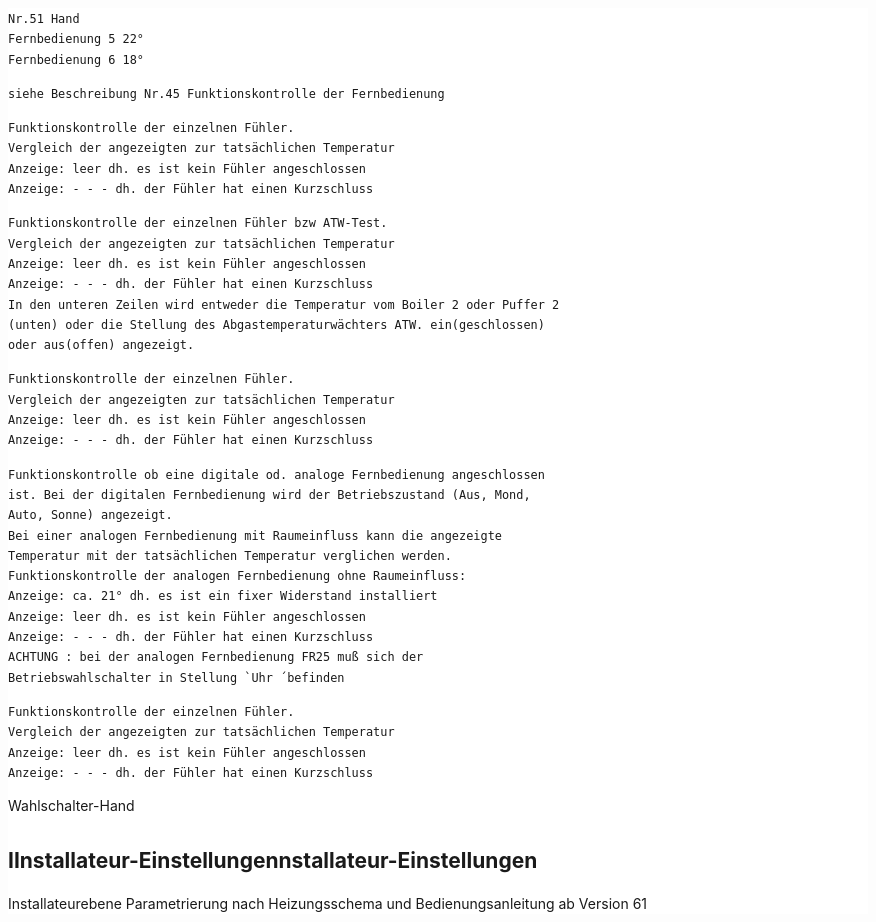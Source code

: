 ```
Nr.51 Hand
Fernbedienung 5 22°
Fernbedienung 6 18°
```
```
siehe Beschreibung Nr.45 Funktionskontrolle der Fernbedienung
```
```
Funktionskontrolle der einzelnen Fühler.
Vergleich der angezeigten zur tatsächlichen Temperatur
Anzeige: leer dh. es ist kein Fühler angeschlossen
Anzeige: - - - dh. der Fühler hat einen Kurzschluss
```
```
Funktionskontrolle der einzelnen Fühler bzw ATW-Test.
Vergleich der angezeigten zur tatsächlichen Temperatur
Anzeige: leer dh. es ist kein Fühler angeschlossen
Anzeige: - - - dh. der Fühler hat einen Kurzschluss
In den unteren Zeilen wird entweder die Temperatur vom Boiler 2 oder Puffer 2
(unten) oder die Stellung des Abgastemperaturwächters ATW. ein(geschlossen)
oder aus(offen) angezeigt.
```
```
Funktionskontrolle der einzelnen Fühler.
Vergleich der angezeigten zur tatsächlichen Temperatur
Anzeige: leer dh. es ist kein Fühler angeschlossen
Anzeige: - - - dh. der Fühler hat einen Kurzschluss
```
```
Funktionskontrolle ob eine digitale od. analoge Fernbedienung angeschlossen
ist. Bei der digitalen Fernbedienung wird der Betriebszustand (Aus, Mond,
Auto, Sonne) angezeigt.
Bei einer analogen Fernbedienung mit Raumeinfluss kann die angezeigte
Temperatur mit der tatsächlichen Temperatur verglichen werden.
Funktionskontrolle der analogen Fernbedienung ohne Raumeinfluss:
Anzeige: ca. 21° dh. es ist ein fixer Widerstand installiert
Anzeige: leer dh. es ist kein Fühler angeschlossen
Anzeige: - - - dh. der Fühler hat einen Kurzschluss
ACHTUNG : bei der analogen Fernbedienung FR25 muß sich der
Betriebswahlschalter in Stellung `Uhr ́ befinden
```
```
Funktionskontrolle der einzelnen Fühler.
Vergleich der angezeigten zur tatsächlichen Temperatur
Anzeige: leer dh. es ist kein Fühler angeschlossen
Anzeige: - - - dh. der Fühler hat einen Kurzschluss
```
Wahlschalter-Hand


## IInstallateur-Einstellungennstallateur-Einstellungen

Installateurebene
Parametrierung nach
Heizungsschema und
Bedienungsanleitung
ab Version 61
